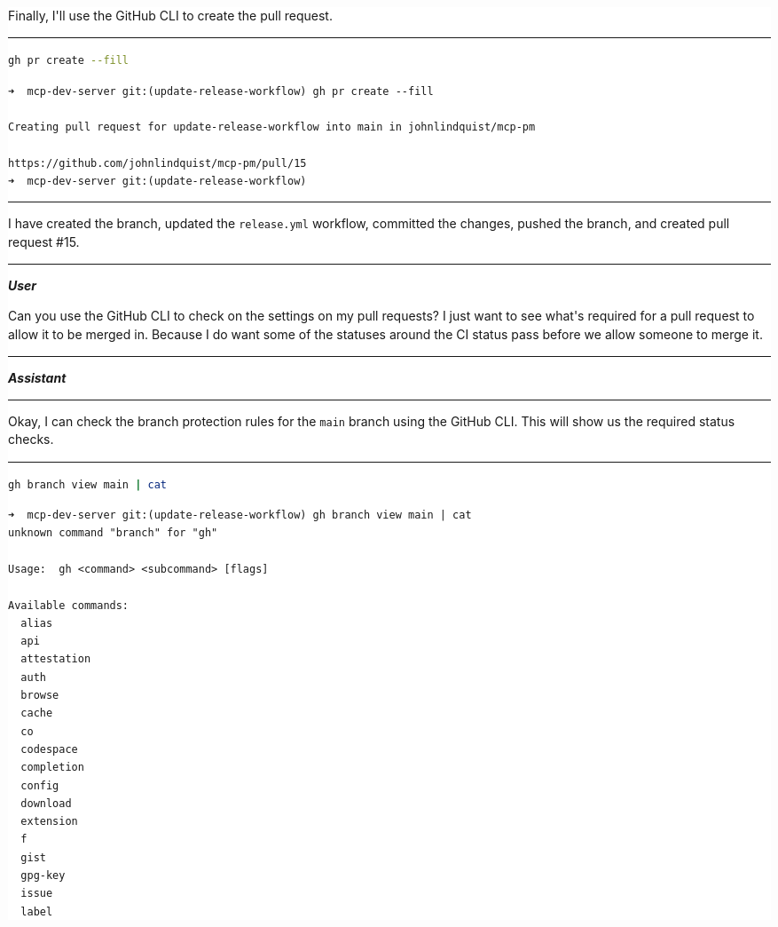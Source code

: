 
Finally, I'll use the GitHub CLI to create the pull request.

---

```bash
gh pr create --fill
```

```
➜  mcp-dev-server git:(update-release-workflow) gh pr create --fill

Creating pull request for update-release-workflow into main in johnlindquist/mcp-pm

https://github.com/johnlindquist/mcp-pm/pull/15
➜  mcp-dev-server git:(update-release-workflow)
```

---

I have created the branch, updated the `release.yml` workflow, committed the changes, pushed the branch, and created pull request #15.

---

_**User**_

Can you use the GitHub CLI to check on the settings on my pull requests? I just want to see what's required for a pull request to allow it to be merged in. Because I do want some of the statuses around the CI status pass before we allow someone to merge it.

---

_**Assistant**_



---

Okay, I can check the branch protection rules for the `main` branch using the GitHub CLI. This will show us the required status checks.

---

```bash
gh branch view main | cat
```

```
➜  mcp-dev-server git:(update-release-workflow) gh branch view main | cat
unknown command "branch" for "gh"

Usage:  gh <command> <subcommand> [flags]

Available commands:
  alias
  api
  attestation
  auth
  browse
  cache
  co
  codespace
  completion
  config
  download
  extension
  f
  gist
  gpg-key
  issue
  label
```